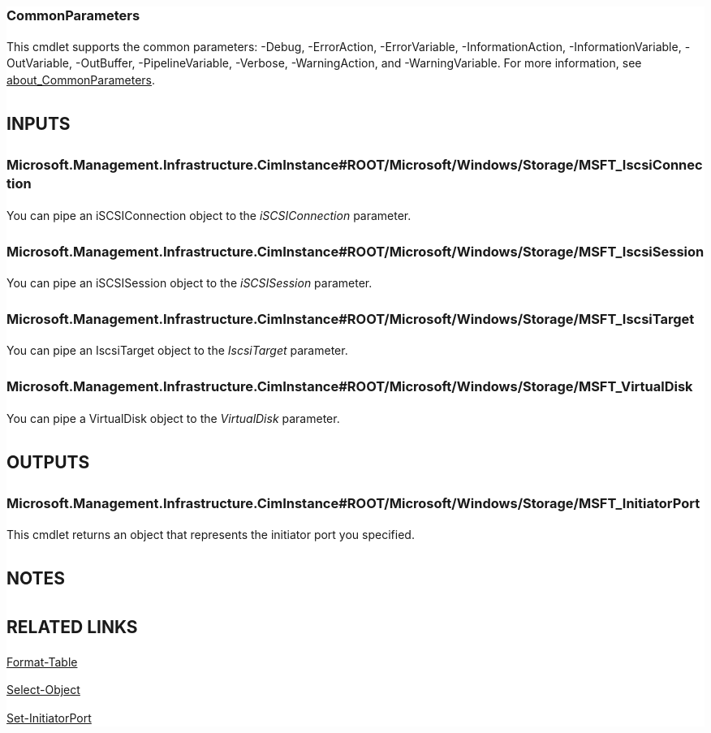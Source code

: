 ### CommonParameters
This cmdlet supports the common parameters: -Debug, -ErrorAction, -ErrorVariable, -InformationAction, -InformationVariable, -OutVariable, -OutBuffer, -PipelineVariable, -Verbose, -WarningAction, and -WarningVariable. For more information, see [about_CommonParameters](http://go.microsoft.com/fwlink/?LinkID=113216).

## INPUTS

### Microsoft.Management.Infrastructure.CimInstance#ROOT/Microsoft/Windows/Storage/MSFT_IscsiConnection
You can pipe an iSCSIConnection object to the *iSCSIConnection* parameter.

### Microsoft.Management.Infrastructure.CimInstance#ROOT/Microsoft/Windows/Storage/MSFT_IscsiSession
You can pipe an iSCSISession object to the *iSCSISession* parameter.

### Microsoft.Management.Infrastructure.CimInstance#ROOT/Microsoft/Windows/Storage/MSFT_IscsiTarget
You can pipe an IscsiTarget object to the *IscsiTarget* parameter.

### Microsoft.Management.Infrastructure.CimInstance#ROOT/Microsoft/Windows/Storage/MSFT_VirtualDisk
You can pipe a VirtualDisk object to the *VirtualDisk* parameter.

## OUTPUTS

### Microsoft.Management.Infrastructure.CimInstance#ROOT/Microsoft/Windows/Storage/MSFT_InitiatorPort
This cmdlet returns an object that represents the initiator port you specified.

## NOTES

## RELATED LINKS

[Format-Table](http://go.microsoft.com/fwlink/?LinkID=113303)

[Select-Object](http://go.microsoft.com/fwlink/?LinkID=113387)

[Set-InitiatorPort](./Set-InitiatorPort.md)

